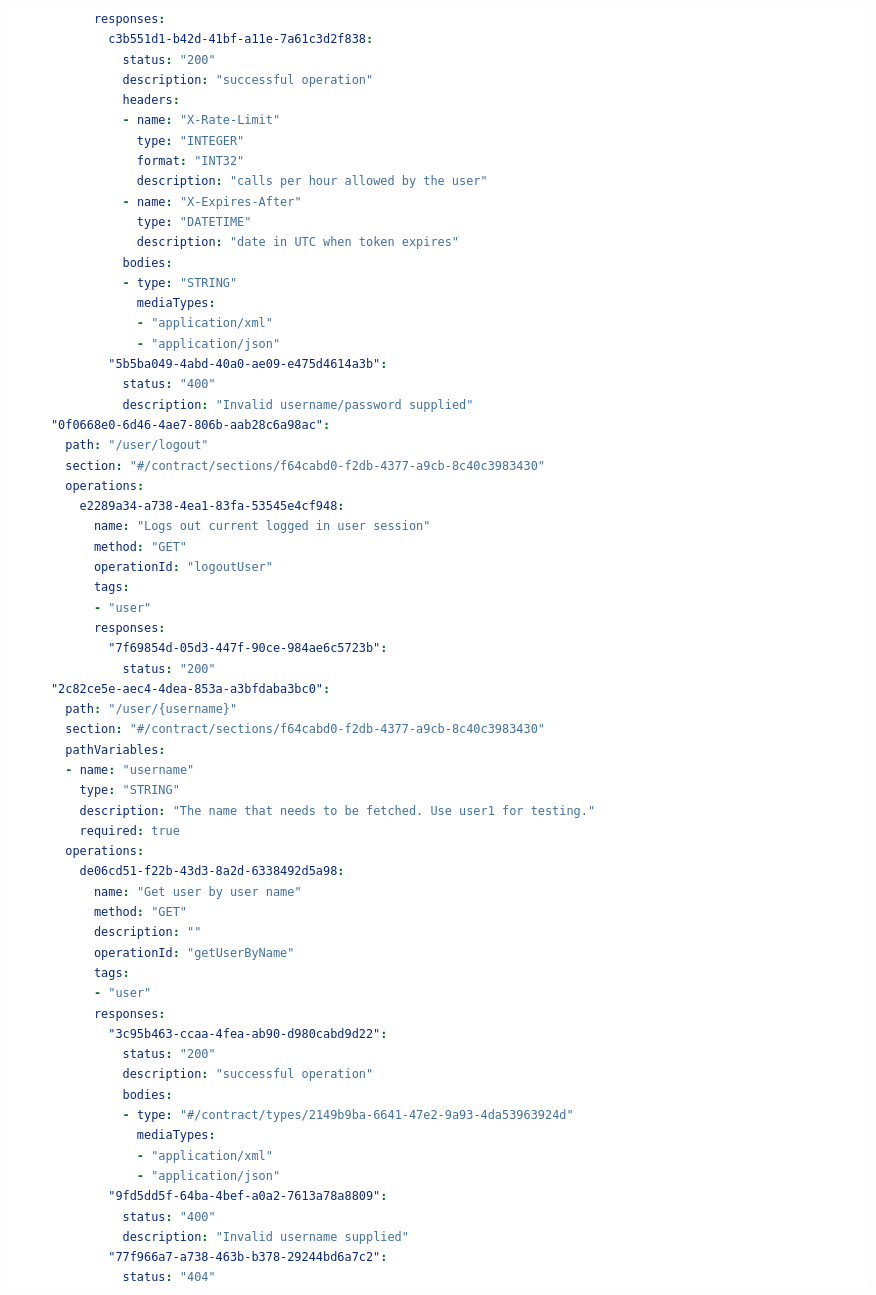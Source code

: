 ```yaml
            responses:
              c3b551d1-b42d-41bf-a11e-7a61c3d2f838:
                status: "200"
                description: "successful operation"
                headers:
                - name: "X-Rate-Limit"
                  type: "INTEGER"
                  format: "INT32"
                  description: "calls per hour allowed by the user"
                - name: "X-Expires-After"
                  type: "DATETIME"
                  description: "date in UTC when token expires"
                bodies:
                - type: "STRING"
                  mediaTypes:
                  - "application/xml"
                  - "application/json"
              "5b5ba049-4abd-40a0-ae09-e475d4614a3b":
                status: "400"
                description: "Invalid username/password supplied"
      "0f0668e0-6d46-4ae7-806b-aab28c6a98ac":
        path: "/user/logout"
        section: "#/contract/sections/f64cabd0-f2db-4377-a9cb-8c40c3983430"
        operations:
          e2289a34-a738-4ea1-83fa-53545e4cf948:
            name: "Logs out current logged in user session"
            method: "GET"
            operationId: "logoutUser"
            tags:
            - "user"
            responses:
              "7f69854d-05d3-447f-90ce-984ae6c5723b":
                status: "200"
      "2c82ce5e-aec4-4dea-853a-a3bfdaba3bc0":
        path: "/user/{username}"
        section: "#/contract/sections/f64cabd0-f2db-4377-a9cb-8c40c3983430"
        pathVariables:
        - name: "username"
          type: "STRING"
          description: "The name that needs to be fetched. Use user1 for testing."
          required: true
        operations:
          de06cd51-f22b-43d3-8a2d-6338492d5a98:
            name: "Get user by user name"
            method: "GET"
            description: ""
            operationId: "getUserByName"
            tags:
            - "user"
            responses:
              "3c95b463-ccaa-4fea-ab90-d980cabd9d22":
                status: "200"
                description: "successful operation"
                bodies:
                - type: "#/contract/types/2149b9ba-6641-47e2-9a93-4da53963924d"
                  mediaTypes:
                  - "application/xml"
                  - "application/json"
              "9fd5dd5f-64ba-4bef-a0a2-7613a78a8809":
                status: "400"
                description: "Invalid username supplied"
              "77f966a7-a738-463b-b378-29244bd6a7c2":
                status: "404"
```